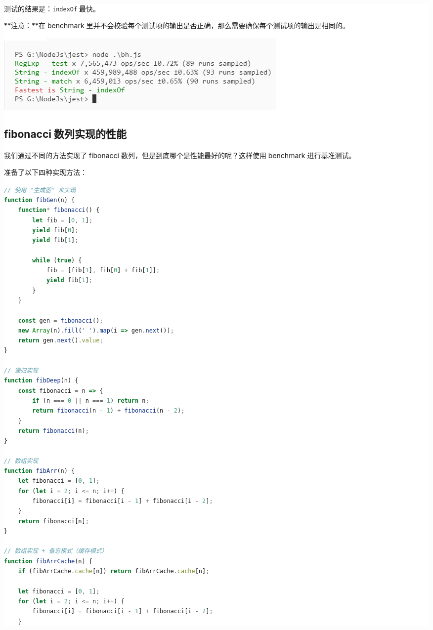 测试的结果是：`indexOf` 最快。

**注意：**在 benchmark 里并不会校验每个测试项的输出是否正确，那么需要确保每个测试项的输出是相同的。

![](../../../resource/20170925231419.png)

## fibonacci 数列实现的性能
我们通过不同的方法实现了 fibonacci 数列，但是到底哪个是性能最好的呢？这样使用 benchmark 进行基准测试。

准备了以下四种实现方法：

```js
// 使用 "生成器" 来实现
function fibGen(n) {
    function* fibonacci() {
        let fib = [0, 1];
        yield fib[0];
        yield fib[1];

        while (true) {
            fib = [fib[1], fib[0] + fib[1]];
            yield fib[1];
        }
    }

    const gen = fibonacci();
    new Array(n).fill(' ').map(i => gen.next());
    return gen.next().value;
}

// 递归实现
function fibDeep(n) {
    const fibonacci = n => {
        if (n === 0 || n === 1) return n;
        return fibonacci(n - 1) + fibonacci(n - 2);
    }
    return fibonacci(n);
}

// 数组实现
function fibArr(n) {
    let fibonacci = [0, 1];
    for (let i = 2; i <= n; i++) {
        fibonacci[i] = fibonacci[i - 1] + fibonacci[i - 2];
    }
    return fibonacci[n];
}

// 数组实现 + 备忘模式（缓存模式）
function fibArrCache(n) {
    if (fibArrCache.cache[n]) return fibArrCache.cache[n];

    let fibonacci = [0, 1];
    for (let i = 2; i <= n; i++) {
        fibonacci[i] = fibonacci[i - 1] + fibonacci[i - 2];
    }

```